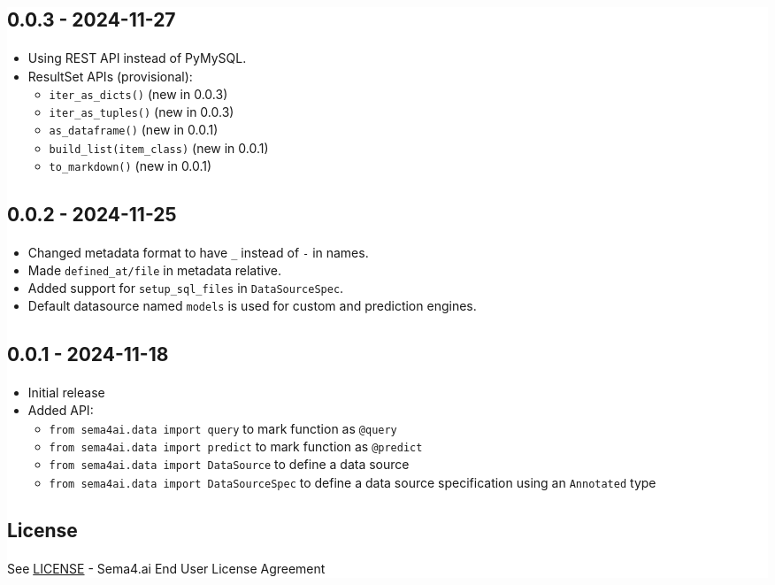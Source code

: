 ## 0.0.3 - 2024-11-27

- Using REST API instead of PyMySQL.
- ResultSet APIs (provisional):
  - `iter_as_dicts()` (new in 0.0.3)
  - `iter_as_tuples()` (new in 0.0.3)
  - `as_dataframe()` (new in 0.0.1)
  - `build_list(item_class)` (new in 0.0.1)
  - `to_markdown()` (new in 0.0.1)

## 0.0.2 - 2024-11-25

- Changed metadata format to have `_` instead of `-` in names.
- Made `defined_at/file` in metadata relative.
- Added support for `setup_sql_files` in `DataSourceSpec`.
- Default datasource named `models` is used for custom and prediction engines.

## 0.0.1 - 2024-11-18

- Initial release
- Added API:
  - `from sema4ai.data import query` to mark function as `@query`
  - `from sema4ai.data import predict` to mark function as `@predict`
  - `from sema4ai.data import DataSource` to define a data source
  - `from sema4ai.data import DataSourceSpec` to define a data source specification using an `Annotated` type

## License

See [LICENSE](LICENSE) - Sema4.ai End User License Agreement
